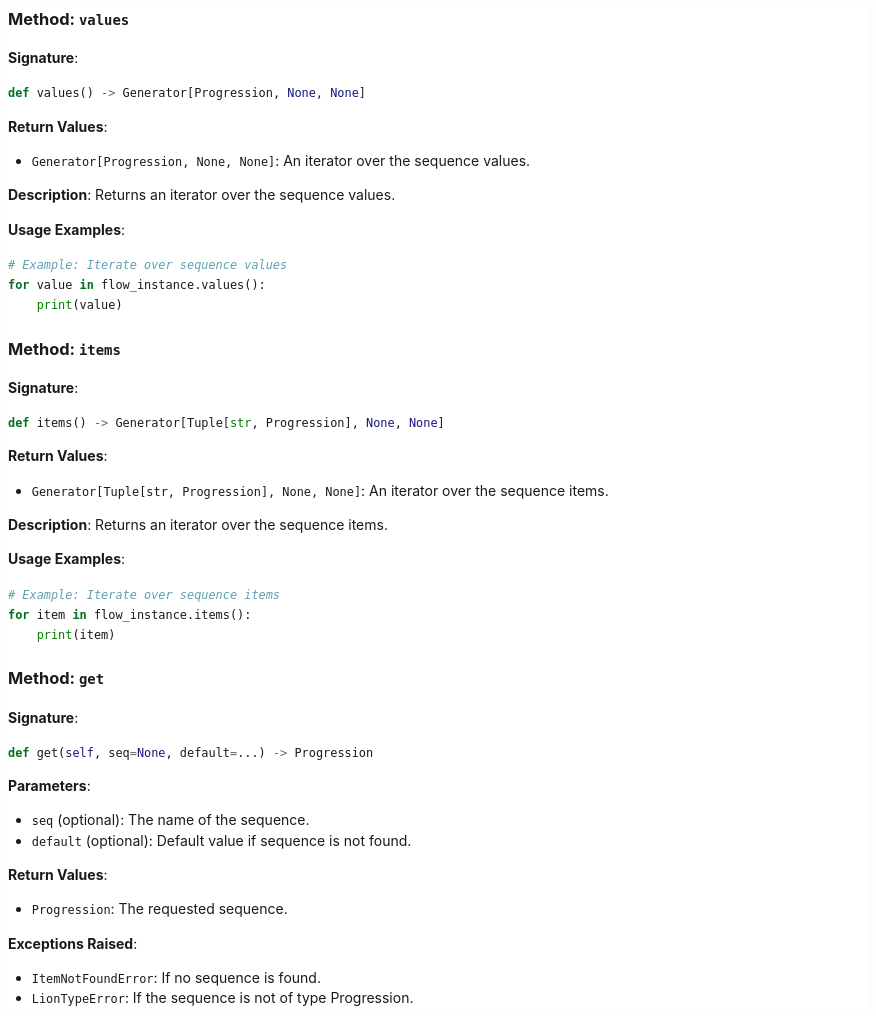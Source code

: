 ### Method: `values`

**Signature**:
```python
def values() -> Generator[Progression, None, None]
```

**Return Values**:
- `Generator[Progression, None, None]`: An iterator over the sequence values.

**Description**:
Returns an iterator over the sequence values.

**Usage Examples**:
```python
# Example: Iterate over sequence values
for value in flow_instance.values():
    print(value)
```

### Method: `items`

**Signature**:
```python
def items() -> Generator[Tuple[str, Progression], None, None]
```

**Return Values**:
- `Generator[Tuple[str, Progression], None, None]`: An iterator over the sequence items.

**Description**:
Returns an iterator over the sequence items.

**Usage Examples**:
```python
# Example: Iterate over sequence items
for item in flow_instance.items():
    print(item)
```

### Method: `get`

**Signature**:
```python
def get(self, seq=None, default=...) -> Progression
```

**Parameters**:
- `seq` (optional): The name of the sequence.
- `default` (optional): Default value if sequence is not found.

**Return Values**:
- `Progression`: The requested sequence.

**Exceptions Raised**:
- `ItemNotFoundError`: If no sequence is found.
- `LionTypeError`: If the sequence is not of type Progression.
